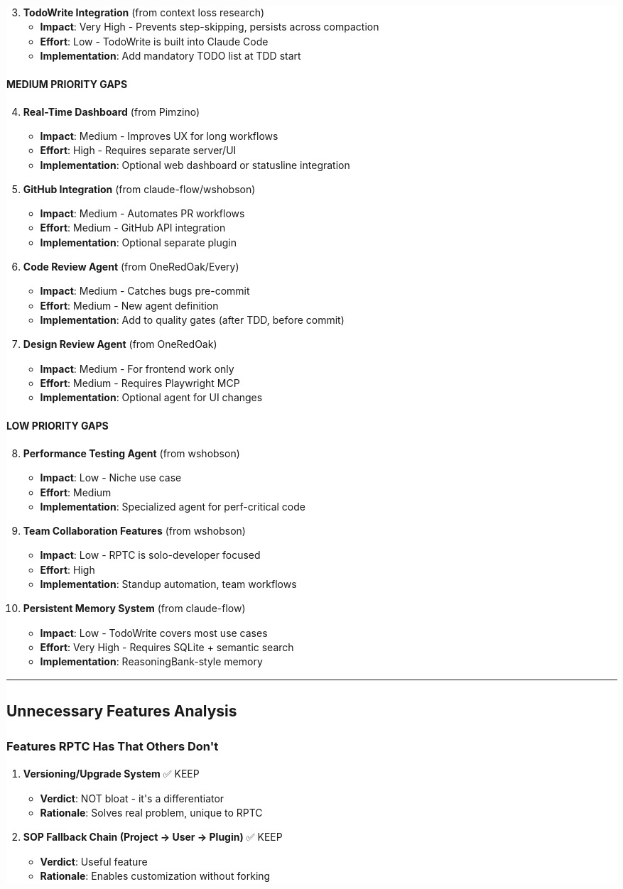 3. **TodoWrite Integration** (from context loss research)
   - **Impact**: Very High - Prevents step-skipping, persists across compaction
   - **Effort**: Low - TodoWrite is built into Claude Code
   - **Implementation**: Add mandatory TODO list at TDD start

#### MEDIUM PRIORITY GAPS

4. **Real-Time Dashboard** (from Pimzino)
   - **Impact**: Medium - Improves UX for long workflows
   - **Effort**: High - Requires separate server/UI
   - **Implementation**: Optional web dashboard or statusline integration

5. **GitHub Integration** (from claude-flow/wshobson)
   - **Impact**: Medium - Automates PR workflows
   - **Effort**: Medium - GitHub API integration
   - **Implementation**: Optional separate plugin

6. **Code Review Agent** (from OneRedOak/Every)
   - **Impact**: Medium - Catches bugs pre-commit
   - **Effort**: Medium - New agent definition
   - **Implementation**: Add to quality gates (after TDD, before commit)

7. **Design Review Agent** (from OneRedOak)
   - **Impact**: Medium - For frontend work only
   - **Effort**: Medium - Requires Playwright MCP
   - **Implementation**: Optional agent for UI changes

#### LOW PRIORITY GAPS

8. **Performance Testing Agent** (from wshobson)
   - **Impact**: Low - Niche use case
   - **Effort**: Medium
   - **Implementation**: Specialized agent for perf-critical code

9. **Team Collaboration Features** (from wshobson)
   - **Impact**: Low - RPTC is solo-developer focused
   - **Effort**: High
   - **Implementation**: Standup automation, team workflows

10. **Persistent Memory System** (from claude-flow)
    - **Impact**: Low - TodoWrite covers most use cases
    - **Effort**: Very High - Requires SQLite + semantic search
    - **Implementation**: ReasoningBank-style memory

---

## Unnecessary Features Analysis

### Features RPTC Has That Others Don't

1. **Versioning/Upgrade System** ✅ KEEP
   - **Verdict**: NOT bloat - it's a differentiator
   - **Rationale**: Solves real problem, unique to RPTC

2. **SOP Fallback Chain (Project → User → Plugin)** ✅ KEEP
   - **Verdict**: Useful feature
   - **Rationale**: Enables customization without forking
